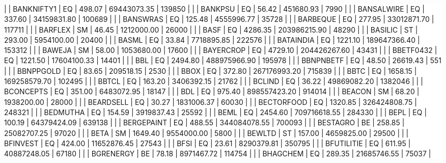 |  | BANKNIFTY1 | EQ | 498.07 | 69443073.35 | 139850 |
|  | BANKPSU | EQ | 56.42 | 451680.93 | 7990 |
|  | BANSALWIRE | EQ | 337.60 | 34159831.80 | 100689 |
|  | BANSWRAS | EQ | 125.48 | 4555996.77 | 35728 |
|  | BARBEQUE | EQ | 277.95 | 33012871.70 | 117711 |
|  | BARFLEX | SM | 46.45 | 1212000.00 | 26000 |
|  | BASF | EQ | 4286.35 | 203986215.90 | 48290 |
|  | BASILIC | ST | 293.00 | 5954100.00 | 20400 |
|  | BASML | EQ | 33.84 | 7718895.85 | 222576 |
|  | BATAINDIA | EQ | 1221.10 | 189647366.40 | 153312 |
|  | BAWEJA | SM | 58.00 | 1053680.00 | 17600 |
|  | BAYERCROP | EQ | 4729.10 | 204426267.60 | 43431 |
|  | BBETF0432 | EQ | 1221.50 | 17604100.33 | 14401 |
|  | BBL | EQ | 2494.80 | 488975966.90 | 195978 |
|  | BBNPNBETF | EQ | 48.50 | 26619.43 | 551 |
|  | BBNPPGOLD | EQ | 83.65 | 209518.15 | 2530 |
|  | BBOX | EQ | 372.80 | 267176993.20 | 715839 |
|  | BBTC | EQ | 1658.15 | 169258579.70 | 102495 |
|  | BBTCL | EQ | 163.20 | 3406392.15 | 21762 |
|  | BCLIND | EQ | 36.22 | 49869082.20 | 1382046 |
|  | BCONCEPTS | EQ | 351.00 | 6483072.95 | 18147 |
|  | BDL | EQ | 975.40 | 898557423.20 | 914014 |
|  | BEACON | SM | 68.20 | 1938200.00 | 28000 |
|  | BEARDSELL | EQ | 30.27 | 1831006.37 | 60030 |
|  | BECTORFOOD | EQ | 1320.85 | 326424808.75 | 248321 |
|  | BEDMUTHA | EQ | 154.59 | 3919837.43 | 25592 |
|  | BEML | EQ | 2454.60 | 709716618.55 | 284330 |
|  | BEPL | EQ | 100.19 | 64379424.09 | 639138 |
|  | BERGEPAINT | EQ | 488.55 | 344084078.55 | 700093 |
|  | BESTAGRO | BE | 258.85 | 25082707.25 | 97020 |
|  | BETA | SM | 1649.40 | 9554000.00 | 5800 |
|  | BEWLTD | ST | 157.00 | 4659825.00 | 29500 |
|  | BFINVEST | EQ | 424.00 | 11652876.45 | 27543 |
|  | BFSI | EQ | 23.61 | 8290379.81 | 350795 |
|  | BFUTILITIE | EQ | 611.95 | 40887248.05 | 67180 |
|  | BGRENERGY | BE | 78.18 | 8971467.72 | 114754 |
|  | BHAGCHEM | EQ | 289.35 | 21685746.55 | 75037 |